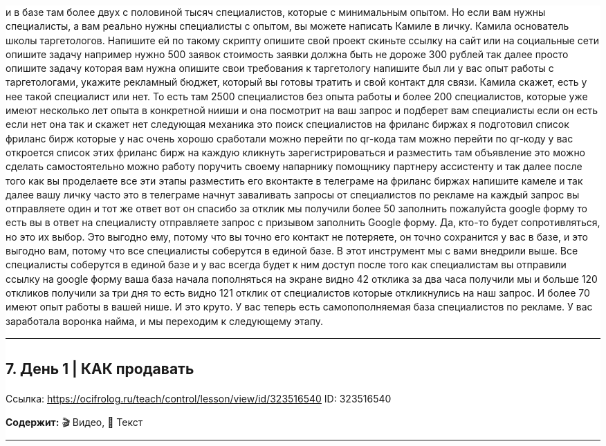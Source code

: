 и в базе там более двух с половиной тысяч
специалистов, которые с минимальным опытом.
Но если вам нужны специалисты,
а вам реально нужны специалисты с
опытом, вы можете написать
Камиле в личку. Камила
основатель школы таргетологов.
Напишите ей по такому скрипту опишите свой проект скиньте ссылку на сайт или на социальные сети опишите задачу например нужно 500 заявок стоимость заявки должна быть не дороже 300
рублей так далее просто опишите задачу которая вам нужна опишите свои требования к таргетологу
напишите был ли у вас опыт работы с таргетологами, укажите рекламный бюджет,
который вы готовы тратить и свой контакт для связи.
Камила скажет, есть у нее такой специалист или нет.
То есть там 2500 специалистов без опыта работы и более
200 специалистов, которые уже имеют несколько лет
опыта в конкретной нииши и она посмотрит на ваш запрос и подберет вам
специалисты если он есть если нет она так и скажет нет следующая механика это поиск специалистов на
фриланс биржах я подготовил список фриланс бирж которые у нас очень хорошо сработали можно перейти по qr-кода там можно перейти по qr-коду у вас откроется список этих фриланс бирж на каждую кликнуть
зарегистрироваться и разместить там объявление это можно сделать самостоятельно можно работу
поручить своему напарнику помощнику партнеру ассистенту и так далее после того как вы проделаете
все эти этапы разместить его вконтакте в телеграме на фриланс биржах напишите камеле и так далее вашу личку часто
это в телеграме начнут заваливать запросы от специалистов по рекламе на каждый запрос вы
отправляете один и тот же ответ вот он спасибо за отклик мы получили более 50 заполнить пожалуйста
google форму то есть вы в ответ на специалисту отправляете запрос с призывом заполнить Google форму.
Да, кто-то будет сопротивляться, но это их выбор.
Это выгодно ему, потому что вы точно его контакт не
потеряете, он точно сохранится у вас в базе, и это выгодно
вам, потому что все специалисты соберутся в единой базе.
В этот инструмент мы с вами внедрили выше. Все специалисты соберутся в единой базе и у вас всегда будет к ним доступ после того как
специалистам вы отправили ссылку на google форму ваша база начала пополняться на экране видно 42
отклика за два часа получили мы и больше 120 откликов получили за три дня то есть видно 121
отклик от специалистов которые откликнулись на наш запрос.
И более 70 имеют опыт работы в вашей нише.
И это круто.
У вас теперь есть самопополняемая база специалистов по рекламе.
У вас заработала воронка найма, и мы переходим к следующему этапу.


---

<a id='практикум-трафик-и-продажи-(март24)-lesson-7'></a>
## 7. День 1 | КАК продавать
Ссылка: https://ocifrolog.ru/teach/control/lesson/view/id/323516540
ID: 323516540

**Содержит:** 🎬 Видео, 📝 Текст

---
